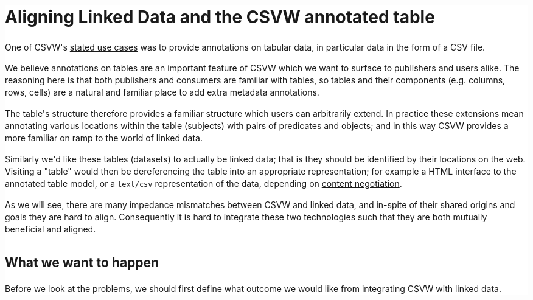 # Aligning Linked Data and the CSVW annotated table

One of CSVW's [stated use
cases](https://www.w3.org/TR/2016/NOTE-csvw-ucr-20160225/#R-AnnotationAndSupplementaryInfo)
was to provide annotations on tabular data, in particular data in the
form of a CSV file.

We believe annotations on tables are an important feature of CSVW
which we want to surface to publishers and users alike. The reasoning
here is that both publishers and consumers are familiar with tables,
so tables and their components (e.g. columns, rows, cells) are a
natural and familiar place to add extra metadata annotations.

The table's structure therefore provides a familiar structure which
users can arbitrarily extend. In practice these extensions mean
annotating various locations within the table (subjects) with pairs of
predicates and objects; and in this way CSVW provides a more familiar
on ramp to the world of linked data.

Similarly we'd like these tables (datasets) to actually be linked
data; that is they should be identified by their locations on the web.
Visiting a "table" would then be dereferencing the table into an
appropriate representation; for example a HTML interface to the
annotated table model, or a `text/csv` representation of the data,
depending on [content negotiation](https://www.w3.org/TR/dwbp/#Conneg).

As we will see, there are many impedance mismatches between CSVW and
linked data, and in-spite of their shared origins and goals they are
hard to align. Consequently it is hard to integrate these two
technologies such that they are both mutually beneficial and aligned.

## What we want to happen

Before we look at the problems, we should first define what outcome we
would like from integrating CSVW with linked data.
